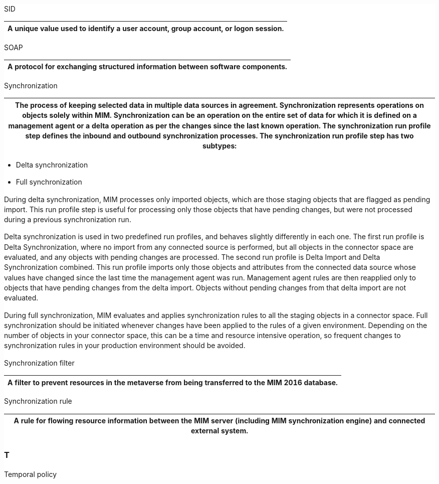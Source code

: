 SID

| A unique value used to identify a user account, group account, or logon session. |
|----------------------------------------------------------------------------------|


SOAP

| A protocol for exchanging structured information between software components. |
|-------------------------------------------------------------------------------|


Synchronization

| The process of keeping selected data in multiple data sources in agreement. Synchronization represents operations on objects solely within MIM. Synchronization can be an operation on the entire set of data for which it is defined on a management agent or a delta operation as per the changes since the last known operation. The synchronization run profile step defines the inbound and outbound synchronization processes. The synchronization run profile step has two subtypes: |
|---------------------------------------------------------------------------------------------------------------------------------------------------------------------------------------------------------------------------------------------------------------------------------------------------------------------------------------------------------------------------------------------------------------------------------------------------------------------------------------------|


-   Delta synchronization

-   Full synchronization

During delta synchronization, MIM processes only imported objects, which are
those staging objects that are flagged as pending import. This run profile step
is useful for processing only those objects that have pending changes, but were
not processed during a previous synchronization run.

Delta synchronization is used in two predefined run profiles, and behaves
slightly differently in each one. The first run profile is Delta
Synchronization, where no import from any connected source is performed, but all
objects in the connector space are evaluated, and any objects with pending
changes are processed. The second run profile is Delta Import and Delta
Synchronization combined. This run profile imports only those objects and
attributes from the connected data source whose values have changed since the
last time the management agent was run. Management agent rules are then
reapplied only to objects that have pending changes from the delta import.
Objects without pending changes from that delta import are not evaluated.

During full synchronization, MIM evaluates and applies synchronization rules to
all the staging objects in a connector space. Full synchronization should be
initiated whenever changes have been applied to the rules of a given
environment. Depending on the number of objects in your connector space, this
can be a time and resource intensive operation, so frequent changes to
synchronization rules in your production environment should be avoided.

Synchronization filter

| A filter to prevent resources in the metaverse from being transferred to the MIM 2016 database. |
|-------------------------------------------------------------------------------------------------|


Synchronization rule

| A rule for flowing resource information between the MIM server (including MIM synchronization engine) and connected external system. |
|--------------------------------------------------------------------------------------------------------------------------------------|


### T

Temporal policy
